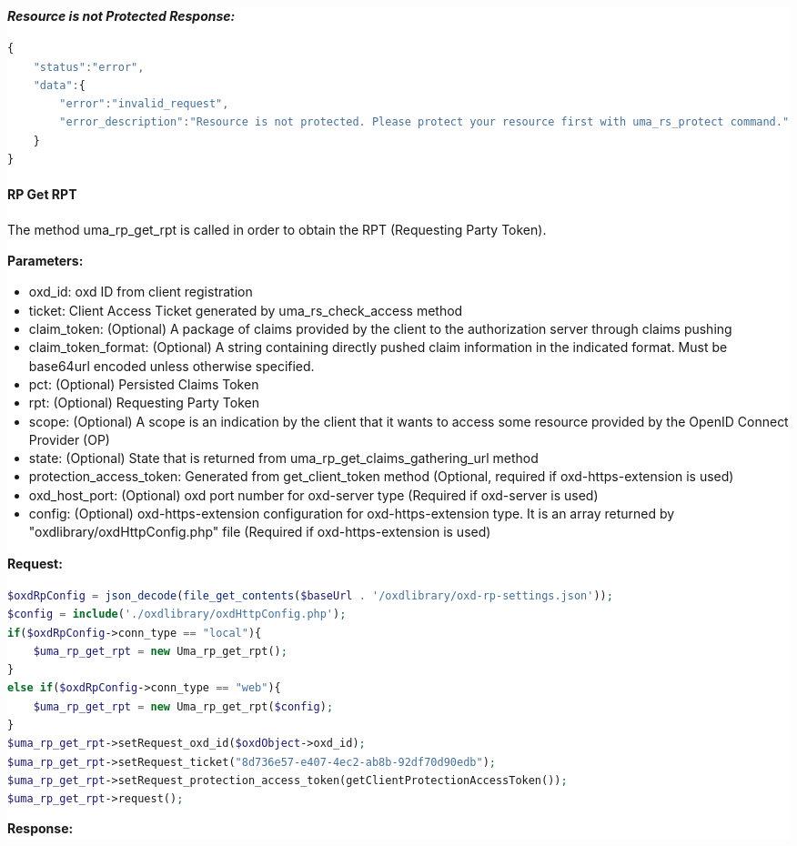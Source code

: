 ***Resource is not Protected Response:***

```javascript
{
    "status":"error",
    "data":{
        "error":"invalid_request",
        "error_description":"Resource is not protected. Please protect your resource first with uma_rs_protect command."
    }
}
```


#### RP Get RPT 

The method uma_rp_get_rpt is called in order to obtain the RPT (Requesting Party Token). 

**Parameters:**

- oxd_id: oxd ID from client registration
- ticket: Client Access Ticket generated by uma_rs_check_access method
- claim_token: (Optional) A package of claims provided by the client to the authorization server through claims pushing
- claim_token_format: (Optional) A string containing directly pushed claim information in the indicated format. Must be base64url encoded unless otherwise specified.  
- pct: (Optional) Persisted Claims Token
- rpt: (Optional) Requesting Party Token
- scope: (Optional) A scope is an indication by the client that it wants to access some resource provided by the OpenID Connect Provider (OP)
- state: (Optional) State that is returned from uma_rp_get_claims_gathering_url method
- protection_access_token: Generated from get_client_token method (Optional, required if oxd-https-extension is used)
- oxd_host_port: (Optional) oxd port number for oxd-server type (Required if oxd-server is used)
- config: (Optional) oxd-https-extension configuration for oxd-https-extension type. It is an array returned by "oxdlibrary/oxdHttpConfig.php" file (Required if oxd-https-extension is used)

**Request:**

```php
$oxdRpConfig = json_decode(file_get_contents($baseUrl . '/oxdlibrary/oxd-rp-settings.json'));
$config = include('./oxdlibrary/oxdHttpConfig.php');
if($oxdRpConfig->conn_type == "local"){
    $uma_rp_get_rpt = new Uma_rp_get_rpt();
}
else if($oxdRpConfig->conn_type == "web"){
    $uma_rp_get_rpt = new Uma_rp_get_rpt($config);
}
$uma_rp_get_rpt->setRequest_oxd_id($oxdObject->oxd_id);
$uma_rp_get_rpt->setRequest_ticket("8d736e57-e407-4ec2-ab8b-92df70d90edb");
$uma_rp_get_rpt->setRequest_protection_access_token(getClientProtectionAccessToken());
$uma_rp_get_rpt->request();
```

**Response:**
